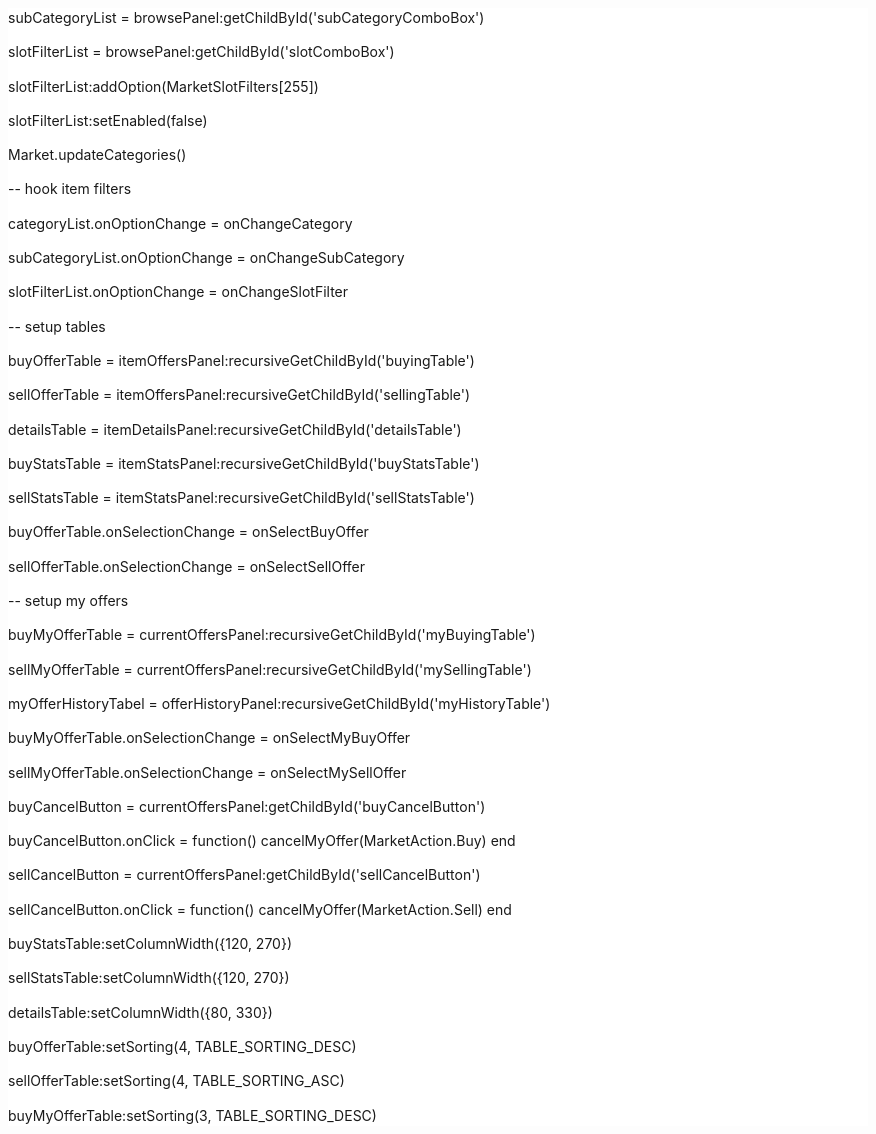   subCategoryList = browsePanel:getChildById('subCategoryComboBox')

  slotFilterList = browsePanel:getChildById('slotComboBox')

  slotFilterList:addOption(MarketSlotFilters[255])

  slotFilterList:setEnabled(false)

  Market.updateCategories()

  -- hook item filters

  categoryList.onOptionChange = onChangeCategory

  subCategoryList.onOptionChange = onChangeSubCategory

  slotFilterList.onOptionChange = onChangeSlotFilter

  -- setup tables

  buyOfferTable = itemOffersPanel:recursiveGetChildById('buyingTable')

  sellOfferTable = itemOffersPanel:recursiveGetChildById('sellingTable')

  detailsTable = itemDetailsPanel:recursiveGetChildById('detailsTable')

  buyStatsTable = itemStatsPanel:recursiveGetChildById('buyStatsTable')

  sellStatsTable = itemStatsPanel:recursiveGetChildById('sellStatsTable')

  buyOfferTable.onSelectionChange = onSelectBuyOffer

  sellOfferTable.onSelectionChange = onSelectSellOffer

  -- setup my offers

  buyMyOfferTable = currentOffersPanel:recursiveGetChildById('myBuyingTable')

  sellMyOfferTable = currentOffersPanel:recursiveGetChildById('mySellingTable')

  myOfferHistoryTabel = offerHistoryPanel:recursiveGetChildById('myHistoryTable')

  buyMyOfferTable.onSelectionChange = onSelectMyBuyOffer

  sellMyOfferTable.onSelectionChange = onSelectMySellOffer

  buyCancelButton = currentOffersPanel:getChildById('buyCancelButton')

  buyCancelButton.onClick = function() cancelMyOffer(MarketAction.Buy) end

  sellCancelButton = currentOffersPanel:getChildById('sellCancelButton')

  sellCancelButton.onClick = function() cancelMyOffer(MarketAction.Sell) end

  buyStatsTable:setColumnWidth({120, 270})

  sellStatsTable:setColumnWidth({120, 270})

  detailsTable:setColumnWidth({80, 330})

  buyOfferTable:setSorting(4, TABLE_SORTING_DESC)

  sellOfferTable:setSorting(4, TABLE_SORTING_ASC)

  buyMyOfferTable:setSorting(3, TABLE_SORTING_DESC)
